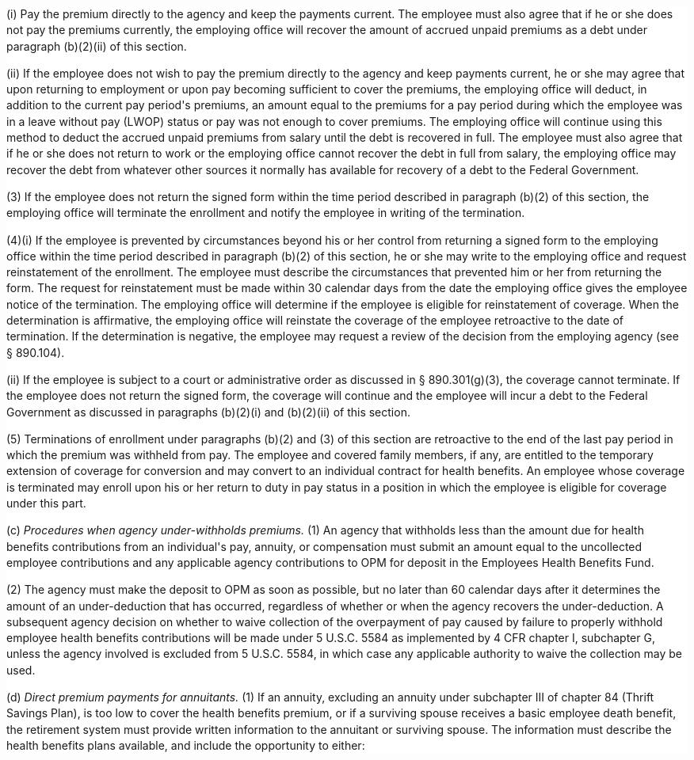 (i) Pay the premium directly to the agency and keep the payments current. The employee must also agree that if he or she does not pay the premiums currently, the employing office will recover the amount of accrued unpaid premiums as a debt under paragraph (b)(2)(ii) of this section.

(ii) If the employee does not wish to pay the premium directly to the agency and keep payments current, he or she may agree that upon returning to employment or upon pay becoming sufficient to cover the premiums, the employing office will deduct, in addition to the current pay period's premiums, an amount equal to the premiums for a pay period during which the employee was in a leave without pay (LWOP) status or pay was not enough to cover premiums. The employing office will continue using this method to deduct the accrued unpaid premiums from salary until the debt is recovered in full. The employee must also agree that if he or she does not return to work or the employing office cannot recover the debt in full from salary, the employing office may recover the debt from whatever other sources it normally has available for recovery of a debt to the Federal Government.

(3) If the employee does not return the signed form within the time period described in paragraph (b)(2) of this section, the employing office will terminate the enrollment and notify the employee in writing of the termination.

(4)(i) If the employee is prevented by circumstances beyond his or her control from returning a signed form to the employing office within the time period described in paragraph (b)(2) of this section, he or she may write to the employing office and request reinstatement of the enrollment. The employee must describe the circumstances that prevented him or her from returning the form. The request for reinstatement must be made within 30 calendar days from the date the employing office gives the employee notice of the termination. The employing office will determine if the employee is eligible for reinstatement of coverage. When the determination is affirmative, the employing office will reinstate the coverage of the employee retroactive to the date of termination. If the determination is negative, the employee may request a review of the decision from the employing agency (see § 890.104).

(ii) If the employee is subject to a court or administrative order as discussed in § 890.301(g)(3), the coverage cannot terminate. If the employee does not return the signed form, the coverage will continue and the employee will incur a debt to the Federal Government as discussed in paragraphs (b)(2)(i) and (b)(2)(ii) of this section.

(5) Terminations of enrollment under paragraphs (b)(2) and (3) of this section are retroactive to the end of the last pay period in which the premium was withheld from pay. The employee and covered family members, if any, are entitled to the temporary extension of coverage for conversion and may convert to an individual contract for health benefits. An employee whose coverage is terminated may enroll upon his or her return to duty in pay status in a position in which the employee is eligible for coverage under this part.

(c) *Procedures when agency under-withholds premiums.* (1) An agency that withholds less than the amount due for health benefits contributions from an individual's pay, annuity, or compensation must submit an amount equal to the uncollected employee contributions and any applicable agency contributions to OPM for deposit in the Employees Health Benefits Fund.

(2) The agency must make the deposit to OPM as soon as possible, but no later than 60 calendar days after it determines the amount of an under-deduction that has occurred, regardless of whether or when the agency recovers the under-deduction. A subsequent agency decision on whether to waive collection of the overpayment of pay caused by failure to properly withhold employee health benefits contributions will be made under 5 U.S.C. 5584 as implemented by 4 CFR chapter I, subchapter G, unless the agency involved is excluded from 5 U.S.C. 5584, in which case any applicable authority to waive the collection may be used.

(d) *Direct premium payments for annuitants.* (1) If an annuity, excluding an annuity under subchapter III of chapter 84 (Thrift Savings Plan), is too low to cover the health benefits premium, or if a surviving spouse receives a basic employee death benefit, the retirement system must provide written information to the annuitant or surviving spouse. The information must describe the health benefits plans available, and include the opportunity to either:
